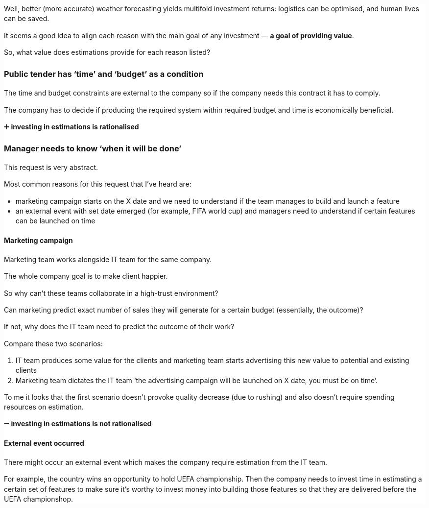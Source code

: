 Well, better (more accurate) weather forecasting yields multifold investment returns: logistics can be optimised, and human lives can be saved.

It seems a good idea to align each reason with the main goal of any investment — **a goal of providing value**.

So, what value does estimations provide for each reason listed?

### Public tender has ‘time’ and ‘budget’ as a condition

The time and budget constraints are external to the company so if the company needs this contract it has to comply.

The company has to decide if producing the required system within required budget and time is economically beneficial.

:heavy_plus_sign: **investing in estimations is rationalised**

### Manager needs to know ‘when it will be done’

This request is very abstract.

Most common reasons for this request that I’ve heard are:

- marketing campaign starts on the X date and we need to understand if the team manages to build and launch a feature
- an external event with set date emerged (for example, FIFA world cup) and managers need to understand if certain features can be launched on time

#### Marketing campaign

Marketing team works alongside IT team for the same company.

The whole company goal is to make client happier.

So why can’t these teams collaborate in a high-trust environment?

Can marketing predict exact number of sales they will generate for a certain budget (essentially, the outcome)?

If not, why does the IT team need to predict the outcome of their work?

Compare these two scenarios:
1. IT team produces some value for the clients and marketing team starts advertising this new value to potential and existing clients
2. Marketing team dictates the IT team ‘the advertising campaign will be launched on X date, you must be on time’.

To me it looks that the first scenario doesn’t provoke quality decrease (due to rushing) and also doesn’t require spending resources on estimation.

:heavy_minus_sign: **investing in estimations is not rationalised**

#### External event occurred

There might occur an external event which makes the company require estimation from the IT team.

For example, the country wins an opportunity to hold UEFA championship. Then the company needs to invest time in estimating a certain set of features to make sure it’s worthy to invest money into building those features so that they are delivered before the UEFA championshop.
